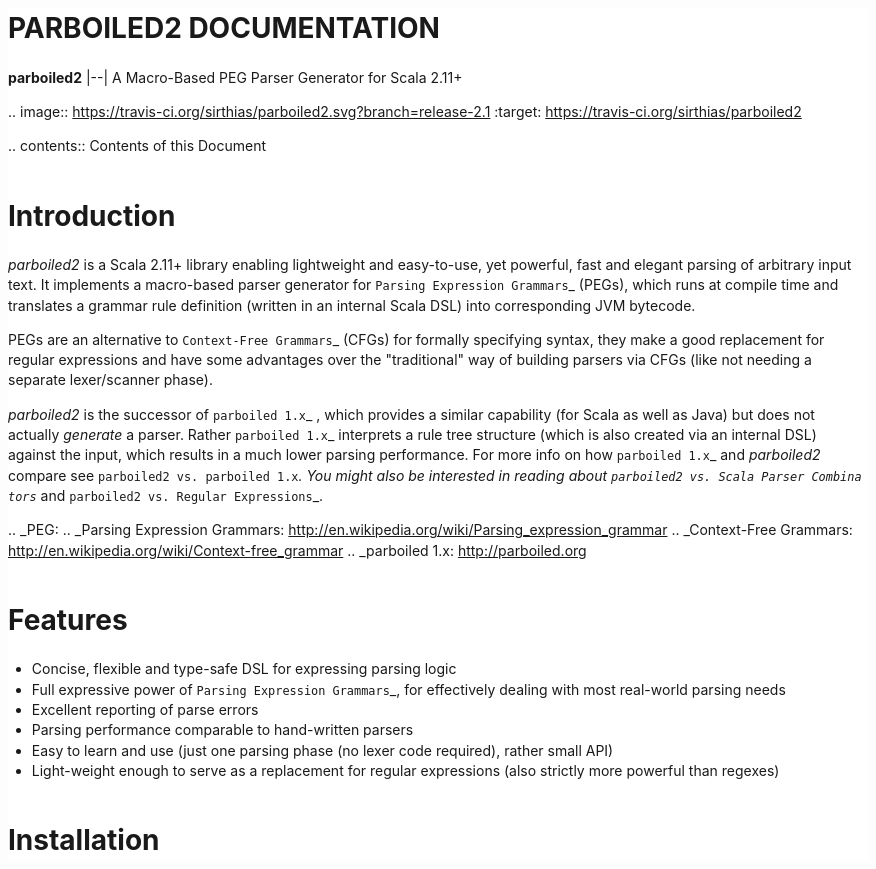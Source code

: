 # PARBOILED2 DOCUMENTATION

**parboiled2**  |--| A Macro-Based PEG Parser Generator for Scala 2.11+

.. image:: https://travis-ci.org/sirthias/parboiled2.svg?branch=release-2.1
    :target: https://travis-ci.org/sirthias/parboiled2

.. contents:: Contents of this Document


Introduction
============

*parboiled2* is a Scala 2.11+ library enabling lightweight and easy-to-use, yet powerful, fast and elegant parsing of
arbitrary input text. It implements a macro-based parser generator for `Parsing Expression Grammars`_ (PEGs), which
runs at compile time and translates a grammar rule definition (written in an internal Scala DSL) into corresponding JVM
bytecode.

PEGs are an alternative to `Context-Free Grammars`_ (CFGs) for formally specifying syntax, they make a good replacement
for regular expressions and have some advantages over the "traditional" way of building parsers via CFGs (like not
needing a separate lexer/scanner phase).

*parboiled2* is the successor of `parboiled 1.x`_ , which provides a similar capability (for Scala as well as Java) but
does not actually *generate* a parser. Rather `parboiled 1.x`_ interprets a rule tree structure (which is also created
via an internal DSL) against the input, which results in a much lower parsing performance.
For more info on how `parboiled 1.x`_ and *parboiled2* compare see `parboiled2 vs. parboiled 1.x`_.
You might also be interested in reading about `parboiled2 vs. Scala Parser Combinators`_ and
`parboiled2 vs. Regular Expressions`_.

.. _PEG:
.. _Parsing Expression Grammars: http://en.wikipedia.org/wiki/Parsing_expression_grammar
.. _Context-Free Grammars: http://en.wikipedia.org/wiki/Context-free_grammar
.. _parboiled 1.x: http://parboiled.org


Features
========

* Concise, flexible and type-safe DSL for expressing parsing logic
* Full expressive power of `Parsing Expression Grammars`_, for effectively dealing with most real-world parsing needs
* Excellent reporting of parse errors
* Parsing performance comparable to hand-written parsers
* Easy to learn and use (just one parsing phase (no lexer code required), rather small API)
* Light-weight enough to serve as a replacement for regular expressions (also strictly more powerful than regexes)


Installation
============
